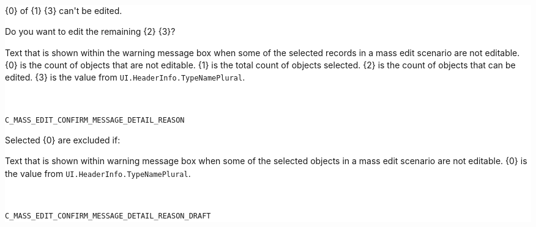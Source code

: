 

</td>
<td valign="top">

\{0\} of \{1\} \{3\} can't be edited.

Do you want to edit the remaining \{2\} \{3\}?



</td>
<td valign="top">

Text that is shown within the warning message box when some of the selected records in a mass edit scenario are not editable. \{0\} is the count of objects that are not editable. \{1\} is the total count of objects selected. \{2\} is the count of objects that can be edited. \{3\} is the value from `UI.HeaderInfo.TypeNamePlural`.



</td>
<td valign="top">

 



</td>
</tr>
<tr>
<td valign="top">

 `C_MASS_EDIT_CONFIRM_MESSAGE_DETAIL_REASON` 



</td>
<td valign="top">

Selected \{0\} are excluded if:



</td>
<td valign="top">

Text that is shown within warning message box when some of the selected objects in a mass edit scenario are not editable. \{0\} is the value from `UI.HeaderInfo.TypeNamePlural`.



</td>
<td valign="top">

 



</td>
</tr>
<tr>
<td valign="top">

 `C_MASS_EDIT_CONFIRM_MESSAGE_DETAIL_REASON_DRAFT` 


